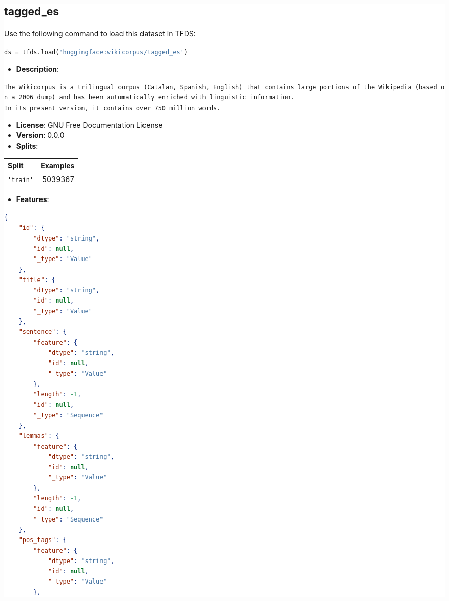 

## tagged_es


Use the following command to load this dataset in TFDS:

```python
ds = tfds.load('huggingface:wikicorpus/tagged_es')
```

*   **Description**:

```
The Wikicorpus is a trilingual corpus (Catalan, Spanish, English) that contains large portions of the Wikipedia (based on a 2006 dump) and has been automatically enriched with linguistic information. 
In its present version, it contains over 750 million words.
```

*   **License**: GNU Free Documentation License
*   **Version**: 0.0.0
*   **Splits**:

Split  | Examples
:----- | -------:
`'train'` | 5039367

*   **Features**:

```json
{
    "id": {
        "dtype": "string",
        "id": null,
        "_type": "Value"
    },
    "title": {
        "dtype": "string",
        "id": null,
        "_type": "Value"
    },
    "sentence": {
        "feature": {
            "dtype": "string",
            "id": null,
            "_type": "Value"
        },
        "length": -1,
        "id": null,
        "_type": "Sequence"
    },
    "lemmas": {
        "feature": {
            "dtype": "string",
            "id": null,
            "_type": "Value"
        },
        "length": -1,
        "id": null,
        "_type": "Sequence"
    },
    "pos_tags": {
        "feature": {
            "dtype": "string",
            "id": null,
            "_type": "Value"
        },
```